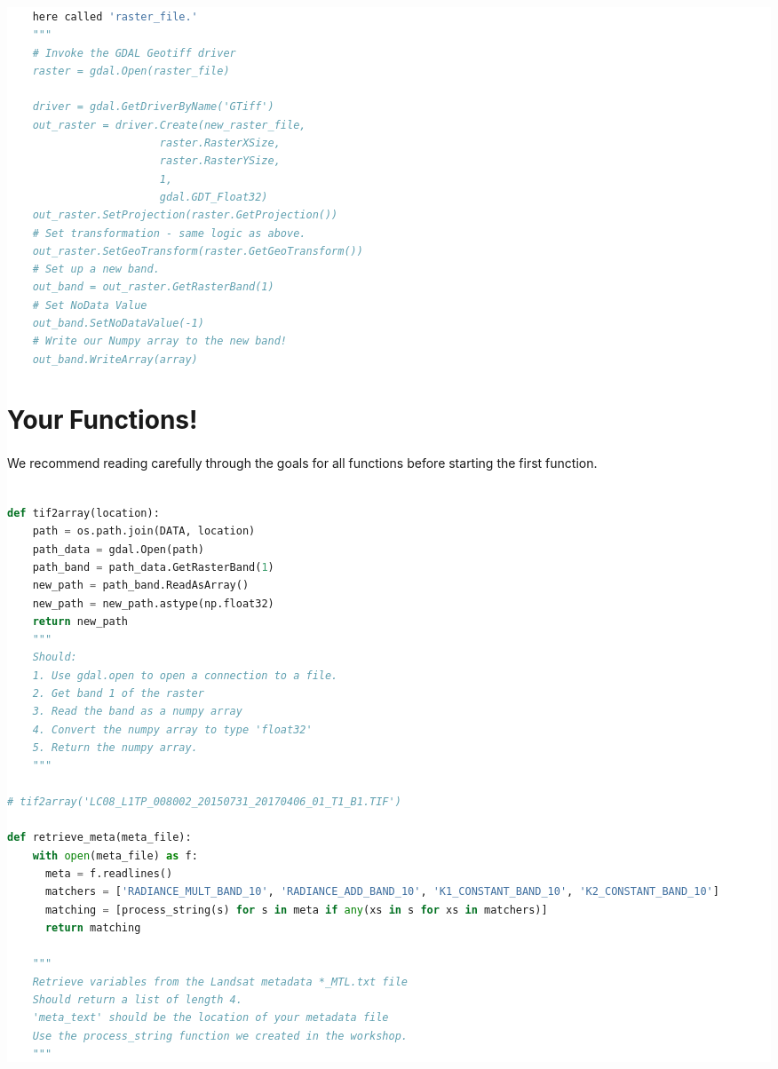 ```python
    here called 'raster_file.'
    """
    # Invoke the GDAL Geotiff driver
    raster = gdal.Open(raster_file)

    driver = gdal.GetDriverByName('GTiff')
    out_raster = driver.Create(new_raster_file,
                        raster.RasterXSize,
                        raster.RasterYSize,
                        1,
                        gdal.GDT_Float32)
    out_raster.SetProjection(raster.GetProjection())
    # Set transformation - same logic as above.
    out_raster.SetGeoTransform(raster.GetGeoTransform())
    # Set up a new band.
    out_band = out_raster.GetRasterBand(1)
    # Set NoData Value
    out_band.SetNoDataValue(-1)
    # Write our Numpy array to the new band!
    out_band.WriteArray(array)

```
# Your Functions!

We recommend reading carefully through the goals for all functions before starting the first function.

```python

def tif2array(location):
    path = os.path.join(DATA, location)
    path_data = gdal.Open(path)
    path_band = path_data.GetRasterBand(1)
    new_path = path_band.ReadAsArray()
    new_path = new_path.astype(np.float32)
    return new_path
    """
    Should:
    1. Use gdal.open to open a connection to a file.
    2. Get band 1 of the raster
    3. Read the band as a numpy array
    4. Convert the numpy array to type 'float32'
    5. Return the numpy array.
    """

# tif2array('LC08_L1TP_008002_20150731_20170406_01_T1_B1.TIF')

def retrieve_meta(meta_file):
    with open(meta_file) as f:
      meta = f.readlines()
      matchers = ['RADIANCE_MULT_BAND_10', 'RADIANCE_ADD_BAND_10', 'K1_CONSTANT_BAND_10', 'K2_CONSTANT_BAND_10']
      matching = [process_string(s) for s in meta if any(xs in s for xs in matchers)]
      return matching

    """
    Retrieve variables from the Landsat metadata *_MTL.txt file
    Should return a list of length 4.
    'meta_text' should be the location of your metadata file
    Use the process_string function we created in the workshop.
    """

```